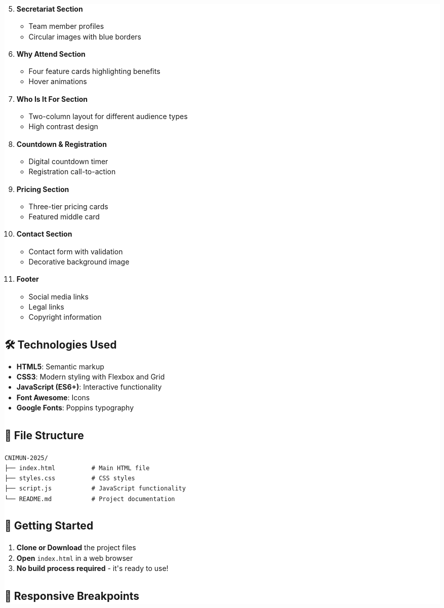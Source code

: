 5. **Secretariat Section**
   - Team member profiles
   - Circular images with blue borders

6. **Why Attend Section**
   - Four feature cards highlighting benefits
   - Hover animations

7. **Who Is It For Section**
   - Two-column layout for different audience types
   - High contrast design

8. **Countdown & Registration**
   - Digital countdown timer
   - Registration call-to-action

9. **Pricing Section**
   - Three-tier pricing cards
   - Featured middle card

10. **Contact Section**
    - Contact form with validation
    - Decorative background image

11. **Footer**
    - Social media links
    - Legal links
    - Copyright information

## 🛠️ Technologies Used

- **HTML5**: Semantic markup
- **CSS3**: Modern styling with Flexbox and Grid
- **JavaScript (ES6+)**: Interactive functionality
- **Font Awesome**: Icons
- **Google Fonts**: Poppins typography

## 📁 File Structure

```
CNIMUN-2025/
├── index.html          # Main HTML file
├── styles.css          # CSS styles
├── script.js           # JavaScript functionality
└── README.md           # Project documentation
```

## 🚀 Getting Started

1. **Clone or Download** the project files
2. **Open** `index.html` in a web browser
3. **No build process required** - it's ready to use!

## 📱 Responsive Breakpoints

